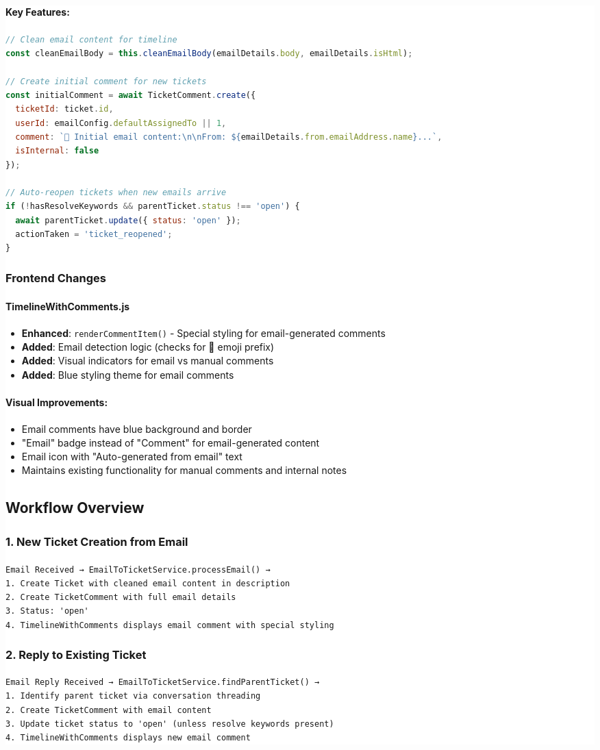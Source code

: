 #### Key Features:
```javascript
// Clean email content for timeline
const cleanEmailBody = this.cleanEmailBody(emailDetails.body, emailDetails.isHtml);

// Create initial comment for new tickets
const initialComment = await TicketComment.create({
  ticketId: ticket.id,
  userId: emailConfig.defaultAssignedTo || 1,
  comment: `📧 Initial email content:\n\nFrom: ${emailDetails.from.emailAddress.name}...`,
  isInternal: false
});

// Auto-reopen tickets when new emails arrive
if (!hasResolveKeywords && parentTicket.status !== 'open') {
  await parentTicket.update({ status: 'open' });
  actionTaken = 'ticket_reopened';
}
```

### Frontend Changes

#### TimelineWithComments.js
- **Enhanced**: `renderCommentItem()` - Special styling for email-generated comments
- **Added**: Email detection logic (checks for 📧 emoji prefix)
- **Added**: Visual indicators for email vs manual comments
- **Added**: Blue styling theme for email comments

#### Visual Improvements:
- Email comments have blue background and border
- "Email" badge instead of "Comment" for email-generated content
- Email icon with "Auto-generated from email" text
- Maintains existing functionality for manual comments and internal notes

## Workflow Overview

### 1. New Ticket Creation from Email
```
Email Received → EmailToTicketService.processEmail() →
1. Create Ticket with cleaned email content in description
2. Create TicketComment with full email details
3. Status: 'open'
4. TimelineWithComments displays email comment with special styling
```

### 2. Reply to Existing Ticket
```
Email Reply Received → EmailToTicketService.findParentTicket() →
1. Identify parent ticket via conversation threading
2. Create TicketComment with email content
3. Update ticket status to 'open' (unless resolve keywords present)
4. TimelineWithComments displays new email comment
```
